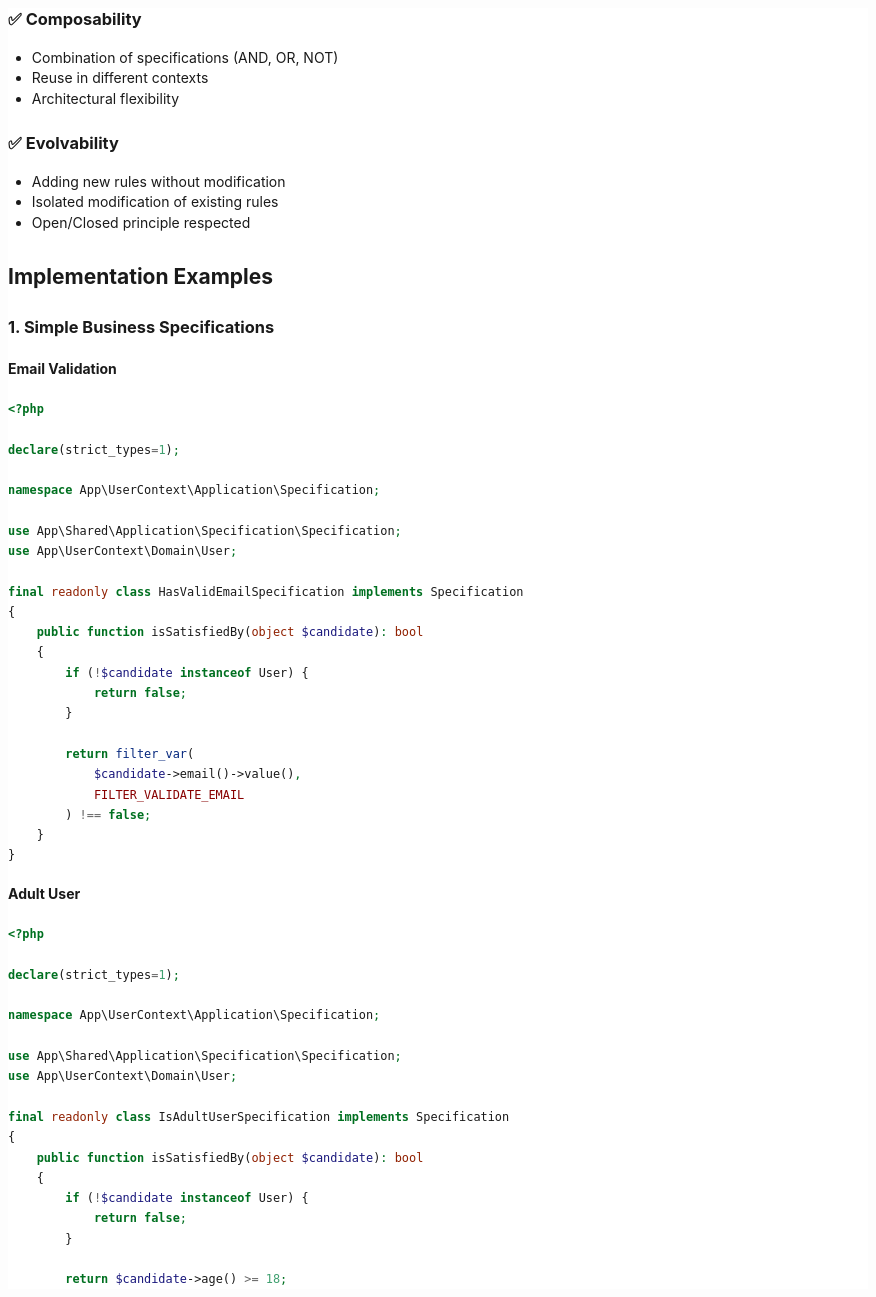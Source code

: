 ### ✅ Composability
- Combination of specifications (AND, OR, NOT)
- Reuse in different contexts
- Architectural flexibility

### ✅ Evolvability
- Adding new rules without modification
- Isolated modification of existing rules
- Open/Closed principle respected

## Implementation Examples

### 1. Simple Business Specifications

#### Email Validation

```php
<?php

declare(strict_types=1);

namespace App\UserContext\Application\Specification;

use App\Shared\Application\Specification\Specification;
use App\UserContext\Domain\User;

final readonly class HasValidEmailSpecification implements Specification
{
    public function isSatisfiedBy(object $candidate): bool
    {
        if (!$candidate instanceof User) {
            return false;
        }

        return filter_var(
            $candidate->email()->value(), 
            FILTER_VALIDATE_EMAIL
        ) !== false;
    }
}
```

#### Adult User

```php
<?php

declare(strict_types=1);

namespace App\UserContext\Application\Specification;

use App\Shared\Application\Specification\Specification;
use App\UserContext\Domain\User;

final readonly class IsAdultUserSpecification implements Specification
{
    public function isSatisfiedBy(object $candidate): bool
    {
        if (!$candidate instanceof User) {
            return false;
        }

        return $candidate->age() >= 18;
```